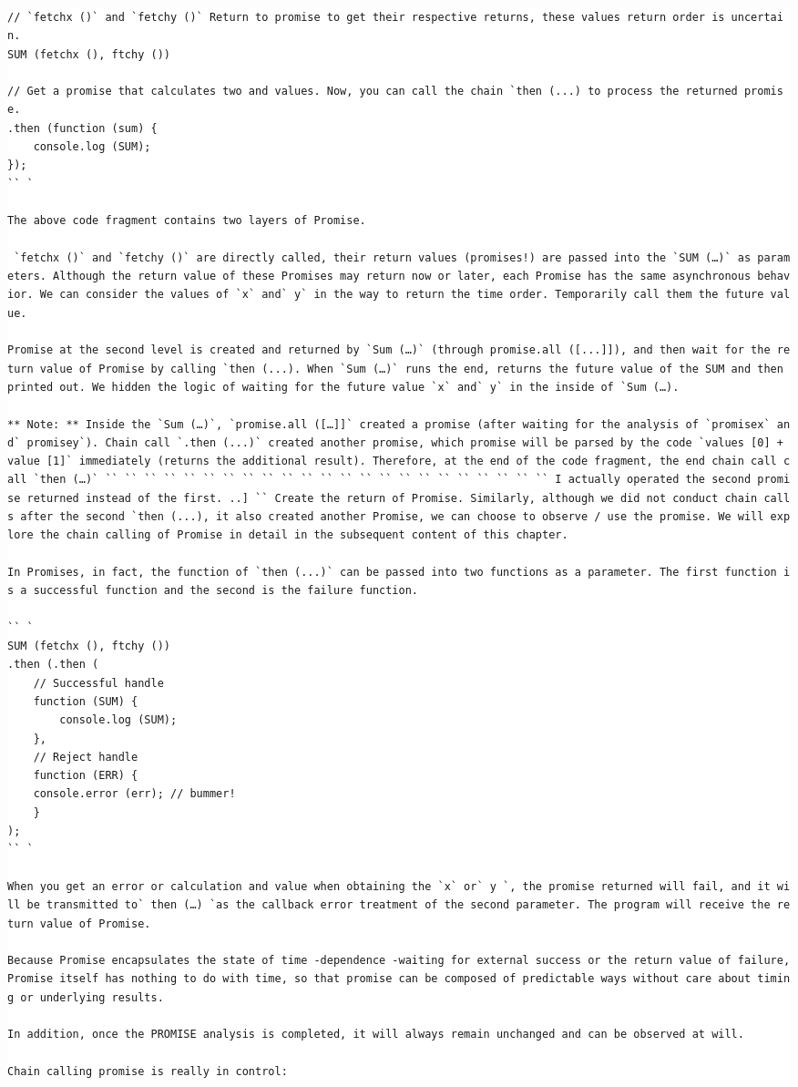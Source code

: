```
// `fetchx ()` and `fetchy ()` Return to promise to get their respective returns, these values ​​return order is uncertain.
SUM (fetchx (), ftchy ())

// Get a promise that calculates two and values. Now, you can call the chain `then (...) to process the returned promise.
.then (function (sum) {
    console.log (SUM);
});
`` `

The above code fragment contains two layers of Promise.

 `fetchx ()` and `fetchy ()` are directly called, their return values ​​(promises!) are passed into the `SUM (…)` as parameters. Although the return value of these Promises may return now or later, each Promise has the same asynchronous behavior. We can consider the values ​​of `x` and` y` in the way to return the time order. Temporarily call them the future value.

Promise at the second level is created and returned by `Sum (…)` (through promise.all ([...]]), and then wait for the return value of Promise by calling `then (...). When `Sum (…)` runs the end, returns the future value of the SUM and then printed out. We hidden the logic of waiting for the future value `x` and` y` in the inside of `Sum (…).

** Note: ** Inside the `Sum (…)`, `promise.all ([…]]` created a promise (after waiting for the analysis of `promisex` and` promisey`). Chain call `.then (...)` created another promise, which promise will be parsed by the code `values ​​[0] + value [1]` immediately (returns the additional result). Therefore, at the end of the code fragment, the end chain call call `then (…)` `` `` `` `` `` `` `` `` `` `` `` `` `` `` `` `` `` `` `` `` `` `` `` I actually operated the second promise returned instead of the first. ..] `` Create the return of Promise. Similarly, although we did not conduct chain calls after the second `then (...), it also created another Promise, we can choose to observe / use the promise. We will explore the chain calling of Promise in detail in the subsequent content of this chapter.

In Promises, in fact, the function of `then (...)` can be passed into two functions as a parameter. The first function is a successful function and the second is the failure function.

`` `
SUM (fetchx (), ftchy ())
.then (.then (
    // Successful handle
    function (SUM) {
        console.log (SUM);
    },
    // Reject handle
    function (ERR) {
    console.error (err); // bummer!
    }
);
`` `

When you get an error or calculation and value when obtaining the `x` or` y `, the promise returned will fail, and it will be transmitted to` then (…) `as the callback error treatment of the second parameter. The program will receive the return value of Promise.

Because Promise encapsulates the state of time -dependence -waiting for external success or the return value of failure, Promise itself has nothing to do with time, so that promise can be composed of predictable ways without care about timing or underlying results.

In addition, once the PROMISE analysis is completed, it will always remain unchanged and can be observed at will.

Chain calling promise is really in control:

```
